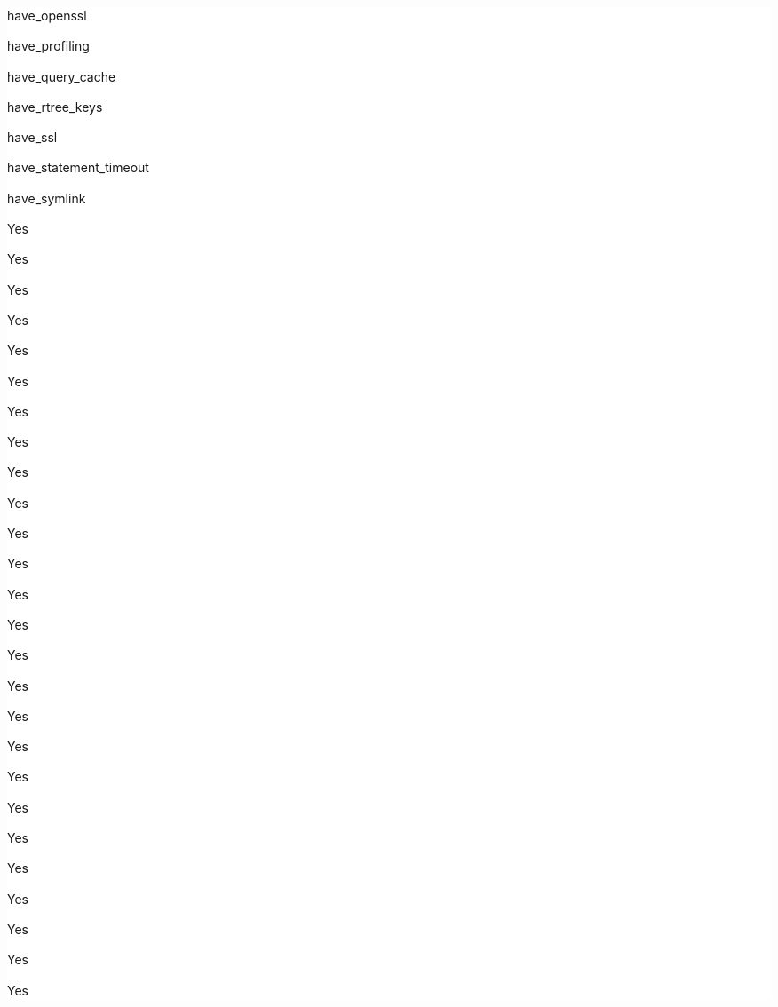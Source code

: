 have_openssl

have_profiling

have_query_cache

have_rtree_keys

have_ssl

have_statement_timeout

have_symlink

Yes

Yes

Yes

Yes

Yes

Yes

Yes

Yes

Yes

Yes

Yes

Yes

Yes

Yes

Yes

Yes

Yes

Yes

Yes

Yes

Yes

Yes

Yes

Yes

Yes

Yes
